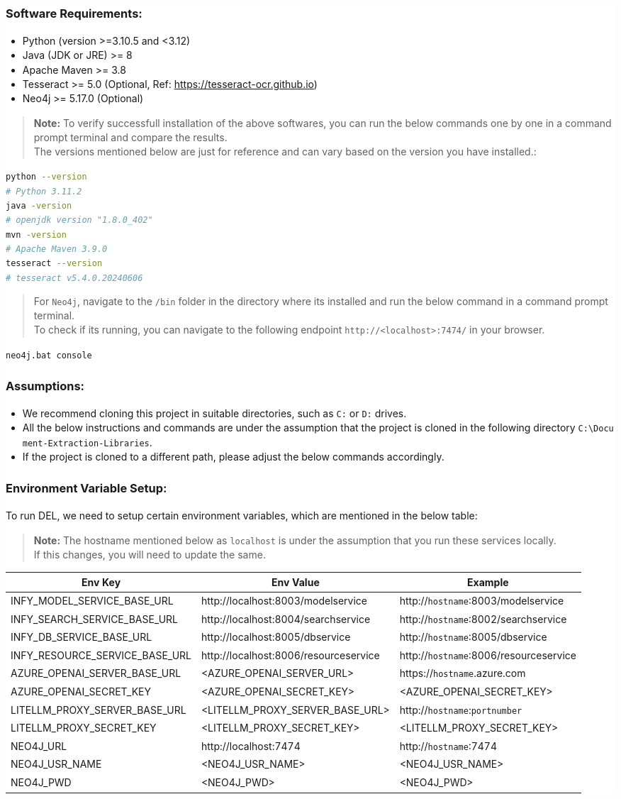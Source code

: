 ### Software Requirements:
- Python (version >=3.10.5 and <3.12)
- Java (JDK or JRE) >= 8
- Apache Maven >= 3.8
- Tesseract >= 5.0 (Optional, Ref: https://tesseract-ocr.github.io)
- Neo4j >= 5.17.0 (Optional)

>**Note:** To verify successfull installation of the above softwares, you can run the below commands one by one in a command prompt terminal and compare the results. <br>The versions mentioned below are just for reference and can vary based on the version you have installed.:
  ```bash
  python --version
  # Python 3.11.2
  java -version
  # openjdk version "1.8.0_402"
  mvn -version
  # Apache Maven 3.9.0
  tesseract --version
  # tesseract v5.4.0.20240606
  ```
  >For `Neo4j`, navigate to the `/bin` folder in the directory where its installed and run the below command in a command prompt terminal. <br>To check if its running, you can navigate to the following endpoint `http://<localhost>:7474/` in your browser.
  ```bash
  neo4j.bat console
  ``` 

### Assumptions:
* We recommend cloning this project in suitable directories, such as `C:` or `D:` drives. 
* All the below instructions and commands are under the assumption that the project is cloned in the following directory `C:\Document-Extraction-Libraries`.
* If the project is cloned to a different path, please adjust the below commands accordingly.

### Environment Variable Setup:
To run DEL, we need to setup certain environment variables, which are mentioned in the below table:   
>**Note:** The hostname mentioned below as `localhost` is under the assumption that you run these services locally. <br>If this changes, you will need to update the same.

| Env Key                        | Env Value                                 | Example                                     |
|--------------------------------|-------------------------------------------|---------------------------------------------|
| INFY_MODEL_SERVICE_BASE_URL    | http://localhost:8003/modelservice        | http://`hostname`:8003/modelservice         |
| INFY_SEARCH_SERVICE_BASE_URL   | http://localhost:8004/searchservice       | http://`hostname`:8002/searchservice        |
| INFY_DB_SERVICE_BASE_URL       | http://localhost:8005/dbservice           | http://`hostname`:8005/dbservice            |
| INFY_RESOURCE_SERVICE_BASE_URL | http://localhost:8006/resourceservice     | http://`hostname`:8006/resourceservice      |
| AZURE_OPENAI_SERVER_BASE_URL   | <AZURE_OPENAI_SERVER_URL>                 | https://`hostname`.azure.com                |
| AZURE_OPENAI_SECRET_KEY        | <AZURE_OPENAI_SECRET_KEY>                 | <AZURE_OPENAI_SECRET_KEY>                   |
| LITELLM_PROXY_SERVER_BASE_URL  | <LITELLM_PROXY_SERVER_BASE_URL>           | http://`hostname`:`portnumber`              |
| LITELLM_PROXY_SECRET_KEY       | <LITELLM_PROXY_SECRET_KEY>                | <LITELLM_PROXY_SECRET_KEY>                  |
| NEO4J_URL                      | http://localhost:7474                     | http://`hostname`:7474                      |
| NEO4J_USR_NAME                 | <NEO4J_USR_NAME>                          | <NEO4J_USR_NAME>                            |
| NEO4J_PWD                      | <NEO4J_PWD>                               | <NEO4J_PWD>                                 |
